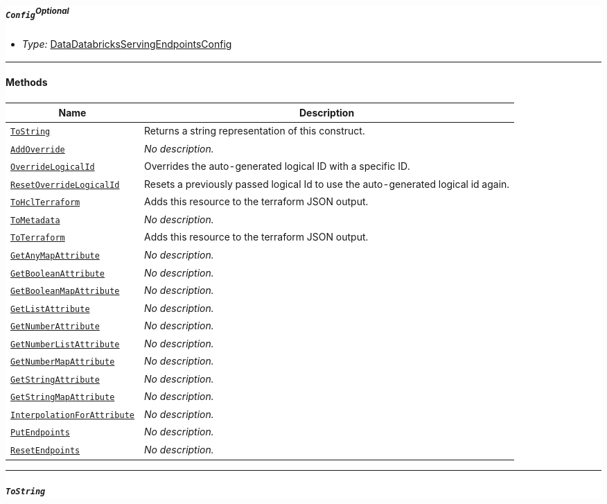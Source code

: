 
##### `Config`<sup>Optional</sup> <a name="Config" id="@cdktf/provider-databricks.dataDatabricksServingEndpoints.DataDatabricksServingEndpoints.Initializer.parameter.config"></a>

- *Type:* <a href="#@cdktf/provider-databricks.dataDatabricksServingEndpoints.DataDatabricksServingEndpointsConfig">DataDatabricksServingEndpointsConfig</a>

---

#### Methods <a name="Methods" id="Methods"></a>

| **Name** | **Description** |
| --- | --- |
| <code><a href="#@cdktf/provider-databricks.dataDatabricksServingEndpoints.DataDatabricksServingEndpoints.toString">ToString</a></code> | Returns a string representation of this construct. |
| <code><a href="#@cdktf/provider-databricks.dataDatabricksServingEndpoints.DataDatabricksServingEndpoints.addOverride">AddOverride</a></code> | *No description.* |
| <code><a href="#@cdktf/provider-databricks.dataDatabricksServingEndpoints.DataDatabricksServingEndpoints.overrideLogicalId">OverrideLogicalId</a></code> | Overrides the auto-generated logical ID with a specific ID. |
| <code><a href="#@cdktf/provider-databricks.dataDatabricksServingEndpoints.DataDatabricksServingEndpoints.resetOverrideLogicalId">ResetOverrideLogicalId</a></code> | Resets a previously passed logical Id to use the auto-generated logical id again. |
| <code><a href="#@cdktf/provider-databricks.dataDatabricksServingEndpoints.DataDatabricksServingEndpoints.toHclTerraform">ToHclTerraform</a></code> | Adds this resource to the terraform JSON output. |
| <code><a href="#@cdktf/provider-databricks.dataDatabricksServingEndpoints.DataDatabricksServingEndpoints.toMetadata">ToMetadata</a></code> | *No description.* |
| <code><a href="#@cdktf/provider-databricks.dataDatabricksServingEndpoints.DataDatabricksServingEndpoints.toTerraform">ToTerraform</a></code> | Adds this resource to the terraform JSON output. |
| <code><a href="#@cdktf/provider-databricks.dataDatabricksServingEndpoints.DataDatabricksServingEndpoints.getAnyMapAttribute">GetAnyMapAttribute</a></code> | *No description.* |
| <code><a href="#@cdktf/provider-databricks.dataDatabricksServingEndpoints.DataDatabricksServingEndpoints.getBooleanAttribute">GetBooleanAttribute</a></code> | *No description.* |
| <code><a href="#@cdktf/provider-databricks.dataDatabricksServingEndpoints.DataDatabricksServingEndpoints.getBooleanMapAttribute">GetBooleanMapAttribute</a></code> | *No description.* |
| <code><a href="#@cdktf/provider-databricks.dataDatabricksServingEndpoints.DataDatabricksServingEndpoints.getListAttribute">GetListAttribute</a></code> | *No description.* |
| <code><a href="#@cdktf/provider-databricks.dataDatabricksServingEndpoints.DataDatabricksServingEndpoints.getNumberAttribute">GetNumberAttribute</a></code> | *No description.* |
| <code><a href="#@cdktf/provider-databricks.dataDatabricksServingEndpoints.DataDatabricksServingEndpoints.getNumberListAttribute">GetNumberListAttribute</a></code> | *No description.* |
| <code><a href="#@cdktf/provider-databricks.dataDatabricksServingEndpoints.DataDatabricksServingEndpoints.getNumberMapAttribute">GetNumberMapAttribute</a></code> | *No description.* |
| <code><a href="#@cdktf/provider-databricks.dataDatabricksServingEndpoints.DataDatabricksServingEndpoints.getStringAttribute">GetStringAttribute</a></code> | *No description.* |
| <code><a href="#@cdktf/provider-databricks.dataDatabricksServingEndpoints.DataDatabricksServingEndpoints.getStringMapAttribute">GetStringMapAttribute</a></code> | *No description.* |
| <code><a href="#@cdktf/provider-databricks.dataDatabricksServingEndpoints.DataDatabricksServingEndpoints.interpolationForAttribute">InterpolationForAttribute</a></code> | *No description.* |
| <code><a href="#@cdktf/provider-databricks.dataDatabricksServingEndpoints.DataDatabricksServingEndpoints.putEndpoints">PutEndpoints</a></code> | *No description.* |
| <code><a href="#@cdktf/provider-databricks.dataDatabricksServingEndpoints.DataDatabricksServingEndpoints.resetEndpoints">ResetEndpoints</a></code> | *No description.* |

---

##### `ToString` <a name="ToString" id="@cdktf/provider-databricks.dataDatabricksServingEndpoints.DataDatabricksServingEndpoints.toString"></a>

